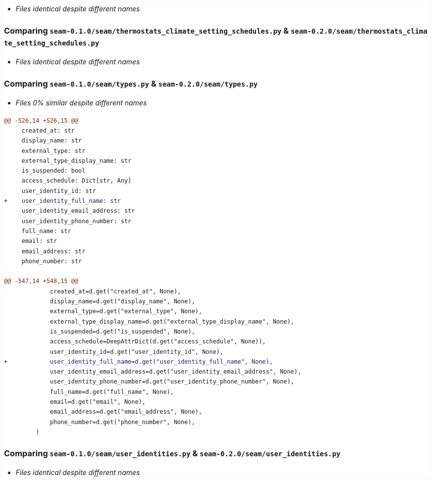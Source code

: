  * *Files identical despite different names*

### Comparing `seam-0.1.0/seam/thermostats_climate_setting_schedules.py` & `seam-0.2.0/seam/thermostats_climate_setting_schedules.py`

 * *Files identical despite different names*

### Comparing `seam-0.1.0/seam/types.py` & `seam-0.2.0/seam/types.py`

 * *Files 0% similar despite different names*

```diff
@@ -526,14 +526,15 @@
     created_at: str
     display_name: str
     external_type: str
     external_type_display_name: str
     is_suspended: bool
     access_schedule: Dict[str, Any]
     user_identity_id: str
+    user_identity_full_name: str
     user_identity_email_address: str
     user_identity_phone_number: str
     full_name: str
     email: str
     email_address: str
     phone_number: str
 
@@ -547,14 +548,15 @@
             created_at=d.get("created_at", None),
             display_name=d.get("display_name", None),
             external_type=d.get("external_type", None),
             external_type_display_name=d.get("external_type_display_name", None),
             is_suspended=d.get("is_suspended", None),
             access_schedule=DeepAttrDict(d.get("access_schedule", None)),
             user_identity_id=d.get("user_identity_id", None),
+            user_identity_full_name=d.get("user_identity_full_name", None),
             user_identity_email_address=d.get("user_identity_email_address", None),
             user_identity_phone_number=d.get("user_identity_phone_number", None),
             full_name=d.get("full_name", None),
             email=d.get("email", None),
             email_address=d.get("email_address", None),
             phone_number=d.get("phone_number", None),
         )
```

### Comparing `seam-0.1.0/seam/user_identities.py` & `seam-0.2.0/seam/user_identities.py`

 * *Files identical despite different names*
